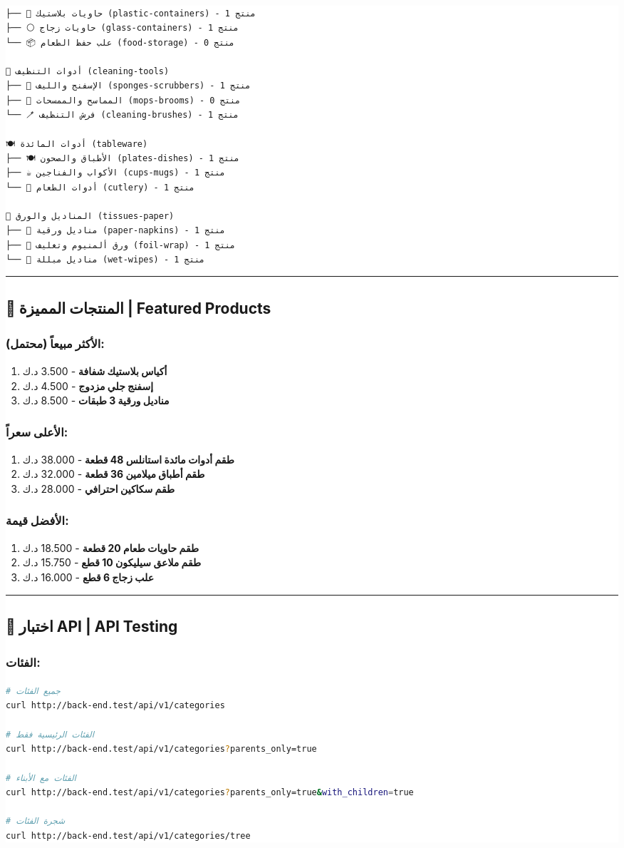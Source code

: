 ```
├── 🔵 حاويات بلاستيك (plastic-containers) - 1 منتج
├── ⚪ حاويات زجاج (glass-containers) - 1 منتج
└── 📦 علب حفظ الطعام (food-storage) - 0 منتج

🧹 أدوات التنظيف (cleaning-tools)
├── 🧽 الإسفنج والليف (sponges-scrubbers) - 1 منتج
├── 🧹 المماسح والممسحات (mops-brooms) - 0 منتج
└── 🪥 فرش التنظيف (cleaning-brushes) - 1 منتج

🍽️ أدوات المائدة (tableware)
├── 🍽️ الأطباق والصحون (plates-dishes) - 1 منتج
├── ☕ الأكواب والفناجين (cups-mugs) - 1 منتج
└── 🍴 أدوات الطعام (cutlery) - 1 منتج

🧻 المناديل والورق (tissues-paper)
├── 🧻 مناديل ورقية (paper-napkins) - 1 منتج
├── 📄 ورق ألمنيوم وتغليف (foil-wrap) - 1 منتج
└── 🧴 مناديل مبللة (wet-wipes) - 1 منتج
```

---

## 🎯 المنتجات المميزة | Featured Products

### الأكثر مبيعاً (محتمل):
1. **أكياس بلاستيك شفافة** - 3.500 د.ك
2. **إسفنج جلي مزدوج** - 4.500 د.ك
3. **مناديل ورقية 3 طبقات** - 8.500 د.ك

### الأعلى سعراً:
1. **طقم أدوات مائدة استانلس 48 قطعة** - 38.000 د.ك
2. **طقم أطباق ميلامين 36 قطعة** - 32.000 د.ك
3. **طقم سكاكين احترافي** - 28.000 د.ك

### الأفضل قيمة:
1. **طقم حاويات طعام 20 قطعة** - 18.500 د.ك
2. **طقم ملاعق سيليكون 10 قطع** - 15.750 د.ك
3. **علب زجاج 6 قطع** - 16.000 د.ك

---

## 🔌 اختبار API | API Testing

### الفئات:
```bash
# جميع الفئات
curl http://back-end.test/api/v1/categories

# الفئات الرئيسية فقط
curl http://back-end.test/api/v1/categories?parents_only=true

# الفئات مع الأبناء
curl http://back-end.test/api/v1/categories?parents_only=true&with_children=true

# شجرة الفئات
curl http://back-end.test/api/v1/categories/tree
```
